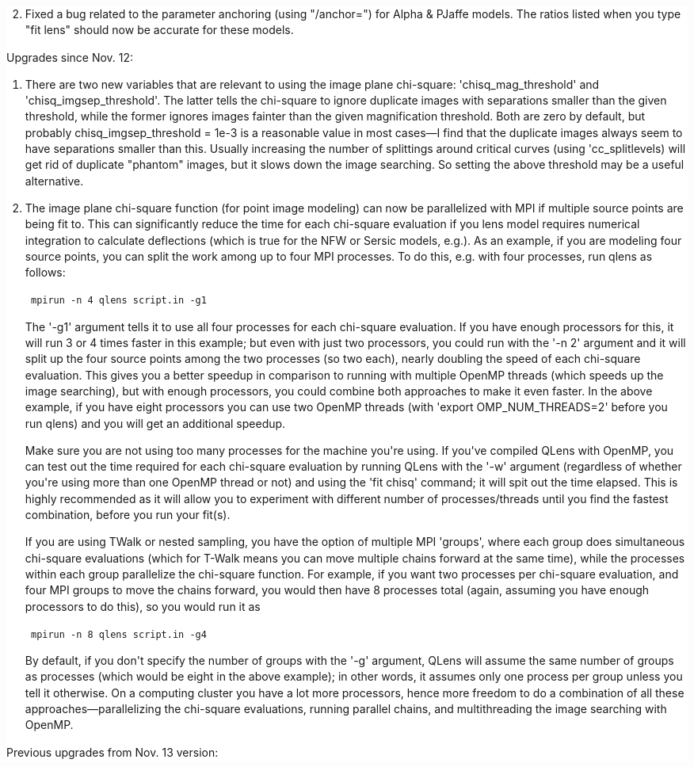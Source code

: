 2. Fixed a bug related to the parameter anchoring (using "/anchor=") for Alpha & PJaffe models. The ratios listed when you type "fit lens" should now be accurate for these models.

Upgrades since Nov. 12:

1. There are two new variables that are relevant to using the image plane chi-square: 'chisq\_mag\_threshold' and 'chisq\_imgsep\_threshold'. The latter tells the chi-square to ignore duplicate images with separations smaller than the given threshold, while the former ignores images fainter than the given magnification threshold. Both are zero by default, but probably chisq\_imgsep\_threshold = 1e-3 is a reasonable value in most cases&mdash;I find that the duplicate images always seem to have separations smaller than this. Usually increasing the number of splittings around critical curves (using 'cc\_splitlevels) will get rid of duplicate "phantom" images, but it slows down the image searching. So setting the above threshold may be a useful alternative.

2. The image plane chi-square function (for point image modeling) can now be parallelized with MPI if multiple source points are being fit to. This can significantly reduce the time for each chi-square evaluation if you lens model requires numerical integration to calculate deflections (which is true for the NFW or Sersic models, e.g.). As an example, if you are modeling four source points, you can split the work among up to four MPI processes. To do this, e.g. with four processes, run qlens as follows:

		mpirun -n 4 qlens script.in -g1

	The '-g1' argument tells it to use all four processes for each chi-square evaluation. If you have enough processors for this, it will run 3 or 4 times faster in this example; but even with just two processors, you could run with the '-n 2' argument and it will split up the four source points among the two processes (so two each), nearly doubling the speed of each chi-square evaluation. This gives you a better speedup in comparison to running with multiple OpenMP threads (which speeds up the image searching), but with enough processors, you could combine both approaches to make it even faster. In the above example, if you have eight processors you can use two OpenMP threads (with 'export OMP_NUM_THREADS=2' before you run qlens) and you will get an additional speedup.

	Make sure you are not using too many processes for the machine you're using. If you've compiled QLens with OpenMP, you can test out the time required for each chi-square evaluation by running QLens with the '-w' argument (regardless of whether you're using more than one OpenMP thread or not) and using the 'fit chisq' command; it will spit out the time elapsed. This is highly recommended as it will allow you to experiment with different number of processes/threads until you find the fastest combination, before you run your fit(s).

	If you are using TWalk or nested sampling, you have the option of multiple MPI 'groups', where each group does simultaneous chi-square evaluations (which for T-Walk means you can move multiple chains forward at the same time), while the processes within each group parallelize the chi-square function. For example, if you want two processes per chi-square evaluation, and four MPI groups to move the chains forward, you would then have 8 processes total (again, assuming you have enough processors to do this), so you would run it as

		mpirun -n 8 qlens script.in -g4

	By default, if you don't specify the number of groups with the '-g' argument, QLens will assume the same number of groups as processes (which would be eight in the above example); in other words, it assumes only one process per group unless you tell it otherwise. On a computing cluster you have a lot more processors, hence more freedom to do a combination of all these approaches&mdash;parallelizing the chi-square evaluations, running parallel chains, and multithreading the image searching with OpenMP.

Previous upgrades from Nov. 13 version:
